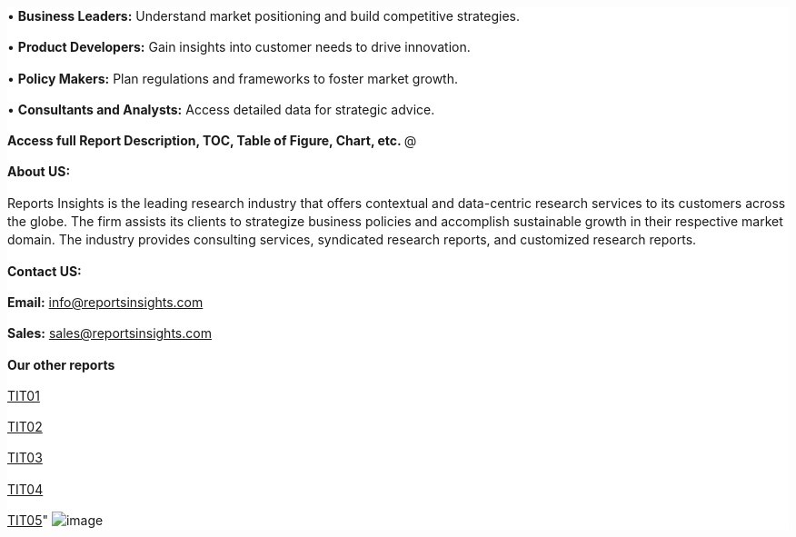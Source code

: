 • <strong>Business Leaders:</strong> Understand market positioning and build competitive strategies.

• <strong>Product Developers:</strong> Gain insights into customer needs to drive innovation.

• <strong>Policy Makers:</strong> Plan regulations and frameworks to foster market growth.

• <strong>Consultants and Analysts:</strong> Access detailed data for strategic advice.
</ul>
<strong>Access full Report Description, TOC, Table of Figure, Chart, etc. </strong>@  <a href= style=color:#0000ff;></a></font>

<strong><strong>About US</strong>:</strong>

Reports Insights is the leading research industry that offers contextual and data-centric research services to its customers across the globe. The firm assists its clients to strategize business policies and accomplish sustainable growth in their respective market domain. The industry provides consulting services, syndicated research reports, and customized research reports.

<strong>Contact US:</strong>

<p class=""""><b>Email:</b> <a href=mailto:info@reportsinsights.com>info@reportsinsights.com</a></p>
<p class=""""><b>Sales:</b> <a href=mailto:sales@reportsinsights.com>sales@reportsinsights.com</a></p>

<strong>Our other reports</strong>

<a href=LIN01>TIT01</a>

<a href=LIN02>TIT02</a>

<a href=LIN03>TIT03</a>

<a href=LIN04>TIT04</a>

<a href=LIN05>TIT05</a>"
![image](https://github.com/user-attachments/assets/47cc1e8b-d749-49ec-849c-91228837dfba)
